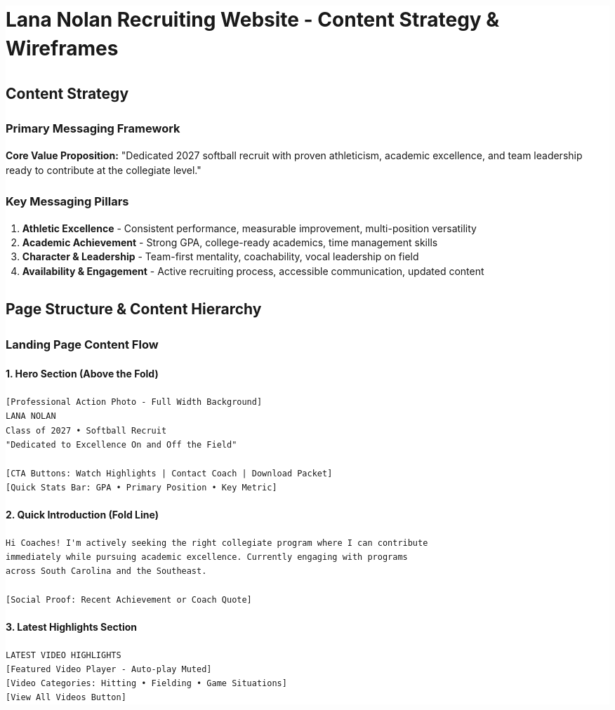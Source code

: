# Lana Nolan Recruiting Website - Content Strategy & Wireframes

## Content Strategy

### Primary Messaging Framework
**Core Value Proposition:** "Dedicated 2027 softball recruit with proven athleticism, academic excellence, and team leadership ready to contribute at the collegiate level."

### Key Messaging Pillars
1. **Athletic Excellence** - Consistent performance, measurable improvement, multi-position versatility
2. **Academic Achievement** - Strong GPA, college-ready academics, time management skills
3. **Character & Leadership** - Team-first mentality, coachability, vocal leadership on field
4. **Availability & Engagement** - Active recruiting process, accessible communication, updated content

## Page Structure & Content Hierarchy

### Landing Page Content Flow

#### 1. Hero Section (Above the Fold)
```
[Professional Action Photo - Full Width Background]
LANA NOLAN
Class of 2027 • Softball Recruit
"Dedicated to Excellence On and Off the Field"

[CTA Buttons: Watch Highlights | Contact Coach | Download Packet]
[Quick Stats Bar: GPA • Primary Position • Key Metric]
```

#### 2. Quick Introduction (Fold Line)
```
Hi Coaches! I'm actively seeking the right collegiate program where I can contribute 
immediately while pursuing academic excellence. Currently engaging with programs 
across South Carolina and the Southeast.

[Social Proof: Recent Achievement or Coach Quote]
```

#### 3. Latest Highlights Section
```
LATEST VIDEO HIGHLIGHTS
[Featured Video Player - Auto-play Muted]
[Video Categories: Hitting • Fielding • Game Situations]
[View All Videos Button]
```
